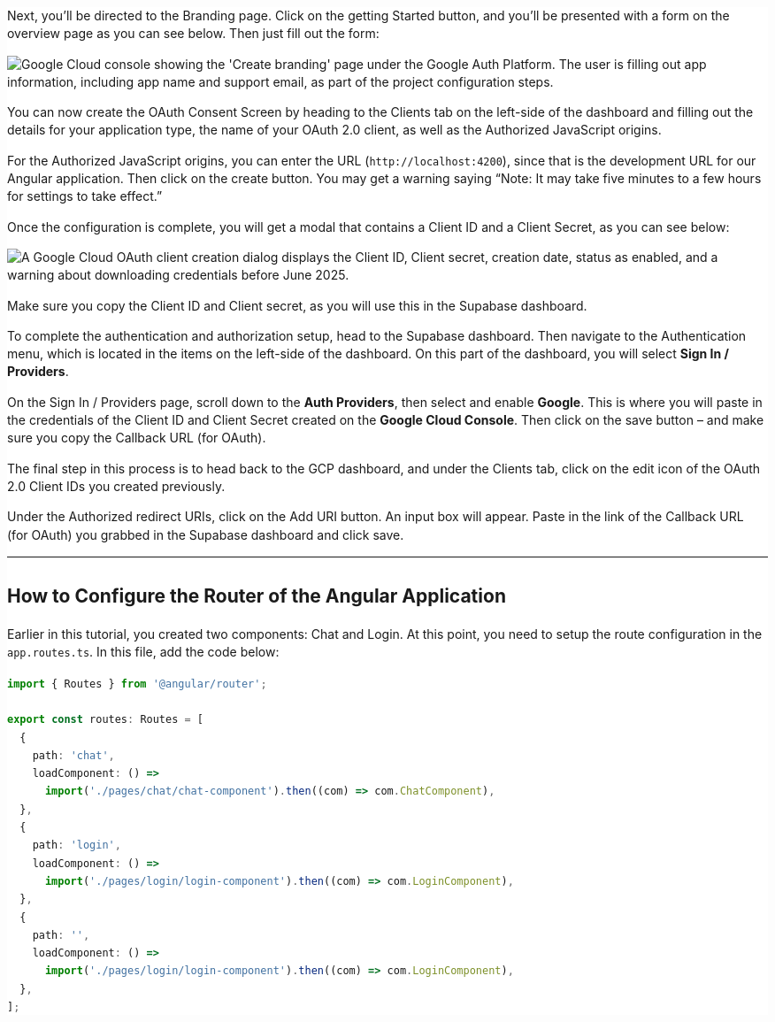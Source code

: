 Next, you’ll be directed to the Branding page. Click on the getting Started button, and you’ll be presented with a form on the overview page as you can see below. Then just fill out the form:

![Google Cloud console showing the 'Create branding' page under the Google Auth Platform. The user is filling out app information, including app name and support email, as part of the project configuration steps.](https://cdn.hashnode.com/res/hashnode/image/upload/v1747358499033/47c07eda-9b1e-45ce-ae0b-bb478178a0a2.png)

You can now create the OAuth Consent Screen by heading to the Clients tab on the left-side of the dashboard and filling out the details for your application type, the name of your OAuth 2.0 client, as well as the Authorized JavaScript origins.

For the Authorized JavaScript origins, you can enter the URL (`http://localhost:4200`), since that is the development URL for our Angular application. Then click on the create button. You may get a warning saying “Note: It may take five minutes to a few hours for settings to take effect.”

Once the configuration is complete, you will get a modal that contains a Client ID and a Client Secret, as you can see below:

![A Google Cloud OAuth client creation dialog displays the Client ID, Client secret, creation date, status as enabled, and a warning about downloading credentials before June 2025.](https://cdn.hashnode.com/res/hashnode/image/upload/v1747361106624/6ba6ed98-469a-4154-9d47-6719d982176e.png)

Make sure you copy the Client ID and Client secret, as you will use this in the Supabase dashboard.

To complete the authentication and authorization setup, head to the Supabase dashboard. Then navigate to the Authentication menu, which is located in the items on the left-side of the dashboard. On this part of the dashboard, you will select **Sign In / Providers**.

On the Sign In / Providers page, scroll down to the **Auth Providers**, then select and enable **Google**. This is where you will paste in the credentials of the Client ID and Client Secret created on the **Google Cloud Console**. Then click on the save button – and make sure you copy the Callback URL (for OAuth).

The final step in this process is to head back to the GCP dashboard, and under the Clients tab, click on the edit icon of the OAuth 2.0 Client IDs you created previously.

Under the Authorized redirect URIs, click on the Add URI button. An input box will appear. Paste in the link of the Callback URL (for OAuth) you grabbed in the Supabase dashboard and click save.

---

## How to Configure the Router of the Angular Application

Earlier in this tutorial, you created two components: Chat and Login. At this point, you need to setup the route configuration in the <FontIcon icon="iconfont icon-typescript"/>`app.routes.ts`. In this file, add the code below:

```ts title="app.routes.ts"
import { Routes } from '@angular/router';

export const routes: Routes = [
  {
    path: 'chat',
    loadComponent: () =>
      import('./pages/chat/chat-component').then((com) => com.ChatComponent),
  },
  {
    path: 'login',
    loadComponent: () =>
      import('./pages/login/login-component').then((com) => com.LoginComponent),
  },
  {
    path: '',
    loadComponent: () =>
      import('./pages/login/login-component').then((com) => com.LoginComponent),
  },
];
```
